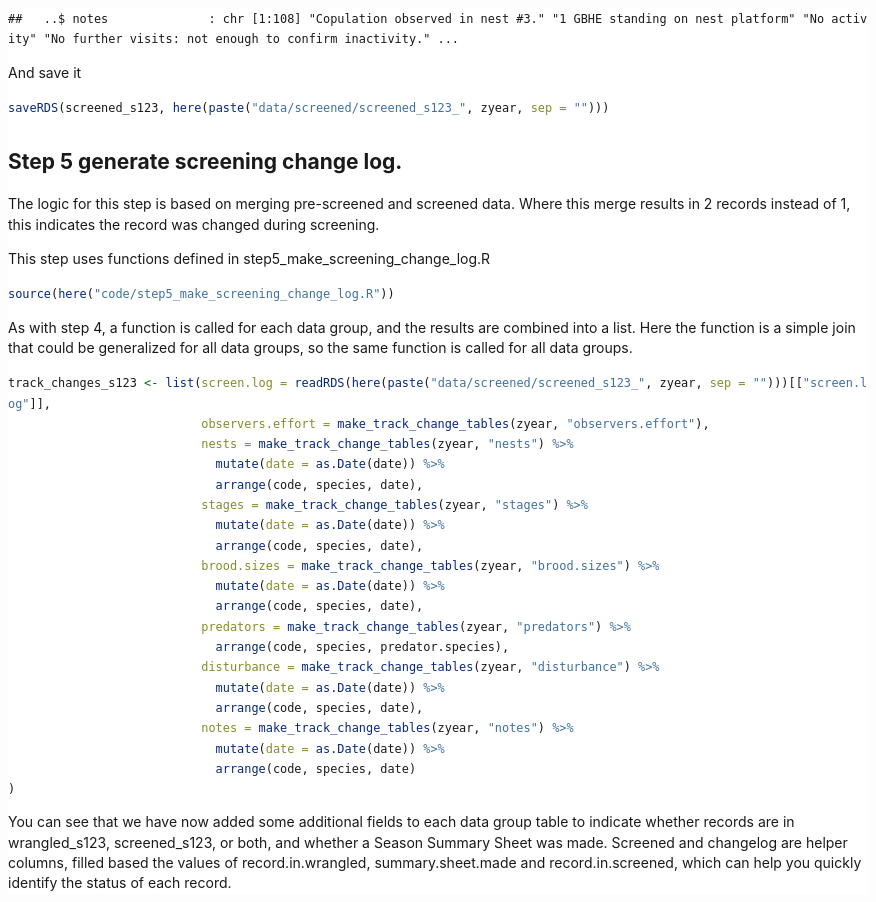     ##   ..$ notes              : chr [1:108] "Copulation observed in nest #3." "1 GBHE standing on nest platform" "No activity" "No further visits: not enough to confirm inactivity." ...

And save it

``` r
saveRDS(screened_s123, here(paste("data/screened/screened_s123_", zyear, sep = "")))
```

## Step 5 generate screening change log.

The logic for this step is based on merging pre-screened and screened
data. Where this merge results in 2 records instead of 1, this indicates
the record was changed during screening.

This step uses functions defined in
step5\_make\_screening\_change\_log.R

``` r
source(here("code/step5_make_screening_change_log.R"))
```

As with step 4, a function is called for each data group, and the
results are combined into a list. Here the function is a simple join
that could be generalized for all data groups, so the same function is
called for all data groups.

``` r
track_changes_s123 <- list(screen.log = readRDS(here(paste("data/screened/screened_s123_", zyear, sep = "")))[["screen.log"]],
                           observers.effort = make_track_change_tables(zyear, "observers.effort"),
                           nests = make_track_change_tables(zyear, "nests") %>% 
                             mutate(date = as.Date(date)) %>% 
                             arrange(code, species, date),
                           stages = make_track_change_tables(zyear, "stages") %>% 
                             mutate(date = as.Date(date)) %>% 
                             arrange(code, species, date),
                           brood.sizes = make_track_change_tables(zyear, "brood.sizes") %>% 
                             mutate(date = as.Date(date)) %>% 
                             arrange(code, species, date),
                           predators = make_track_change_tables(zyear, "predators") %>% 
                             arrange(code, species, predator.species),
                           disturbance = make_track_change_tables(zyear, "disturbance") %>% 
                             mutate(date = as.Date(date)) %>% 
                             arrange(code, species, date),
                           notes = make_track_change_tables(zyear, "notes") %>% 
                             mutate(date = as.Date(date)) %>% 
                             arrange(code, species, date)
)
```

You can see that we have now added some additional fields to each data
group table to indicate whether records are in wrangled\_s123,
screened\_s123, or both, and whether a Season Summary Sheet was made.
Screened and changelog are helper columns, filled based the values of
record.in.wrangled, summary.sheet.made and record.in.screened, which can
help you quickly identify the status of each record.
